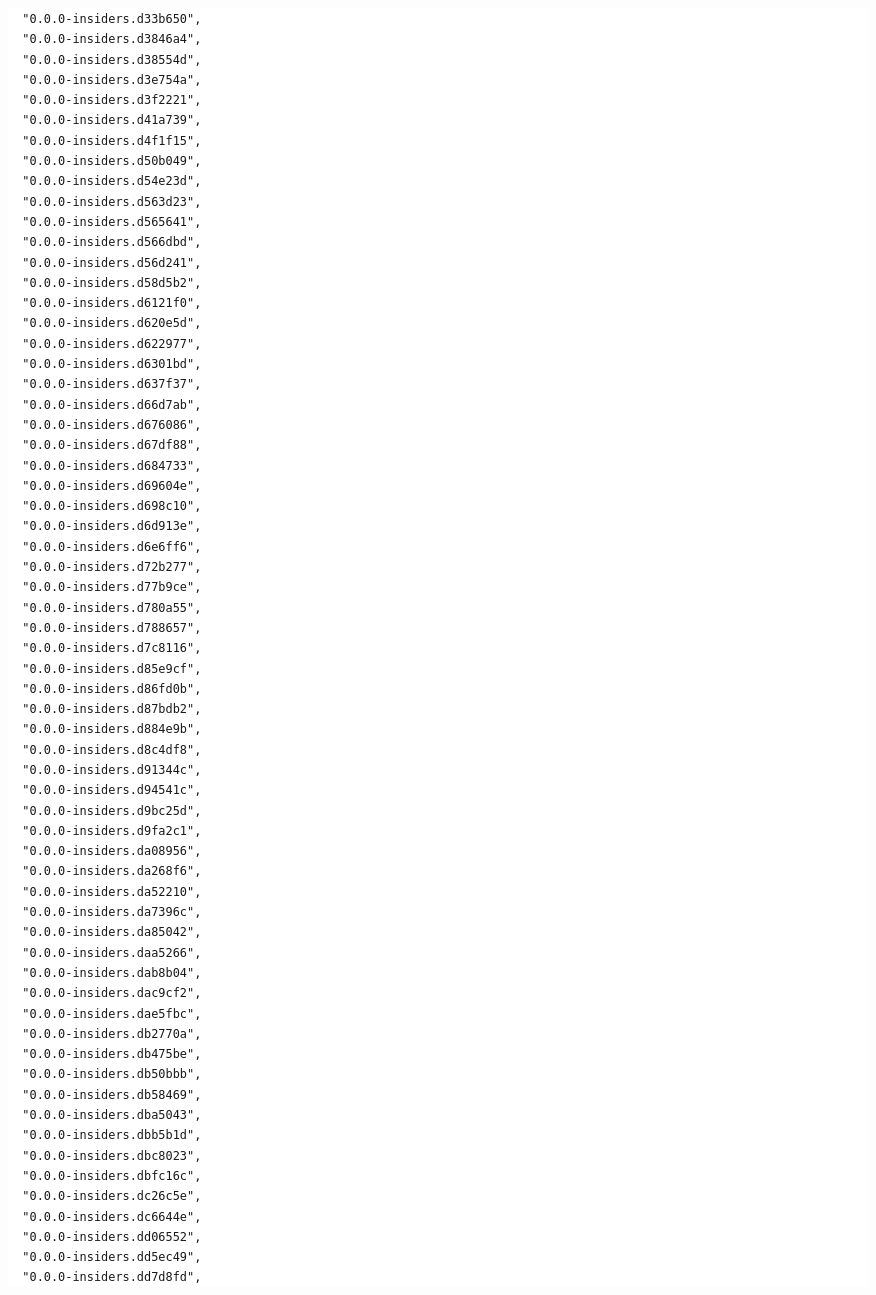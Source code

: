 ```
  "0.0.0-insiders.d33b650",
  "0.0.0-insiders.d3846a4",
  "0.0.0-insiders.d38554d",
  "0.0.0-insiders.d3e754a",
  "0.0.0-insiders.d3f2221",
  "0.0.0-insiders.d41a739",
  "0.0.0-insiders.d4f1f15",
  "0.0.0-insiders.d50b049",
  "0.0.0-insiders.d54e23d",
  "0.0.0-insiders.d563d23",
  "0.0.0-insiders.d565641",
  "0.0.0-insiders.d566dbd",
  "0.0.0-insiders.d56d241",
  "0.0.0-insiders.d58d5b2",
  "0.0.0-insiders.d6121f0",
  "0.0.0-insiders.d620e5d",
  "0.0.0-insiders.d622977",
  "0.0.0-insiders.d6301bd",
  "0.0.0-insiders.d637f37",
  "0.0.0-insiders.d66d7ab",
  "0.0.0-insiders.d676086",
  "0.0.0-insiders.d67df88",
  "0.0.0-insiders.d684733",
  "0.0.0-insiders.d69604e",
  "0.0.0-insiders.d698c10",
  "0.0.0-insiders.d6d913e",
  "0.0.0-insiders.d6e6ff6",
  "0.0.0-insiders.d72b277",
  "0.0.0-insiders.d77b9ce",
  "0.0.0-insiders.d780a55",
  "0.0.0-insiders.d788657",
  "0.0.0-insiders.d7c8116",
  "0.0.0-insiders.d85e9cf",
  "0.0.0-insiders.d86fd0b",
  "0.0.0-insiders.d87bdb2",
  "0.0.0-insiders.d884e9b",
  "0.0.0-insiders.d8c4df8",
  "0.0.0-insiders.d91344c",
  "0.0.0-insiders.d94541c",
  "0.0.0-insiders.d9bc25d",
  "0.0.0-insiders.d9fa2c1",
  "0.0.0-insiders.da08956",
  "0.0.0-insiders.da268f6",
  "0.0.0-insiders.da52210",
  "0.0.0-insiders.da7396c",
  "0.0.0-insiders.da85042",
  "0.0.0-insiders.daa5266",
  "0.0.0-insiders.dab8b04",
  "0.0.0-insiders.dac9cf2",
  "0.0.0-insiders.dae5fbc",
  "0.0.0-insiders.db2770a",
  "0.0.0-insiders.db475be",
  "0.0.0-insiders.db50bbb",
  "0.0.0-insiders.db58469",
  "0.0.0-insiders.dba5043",
  "0.0.0-insiders.dbb5b1d",
  "0.0.0-insiders.dbc8023",
  "0.0.0-insiders.dbfc16c",
  "0.0.0-insiders.dc26c5e",
  "0.0.0-insiders.dc6644e",
  "0.0.0-insiders.dd06552",
  "0.0.0-insiders.dd5ec49",
  "0.0.0-insiders.dd7d8fd",
```